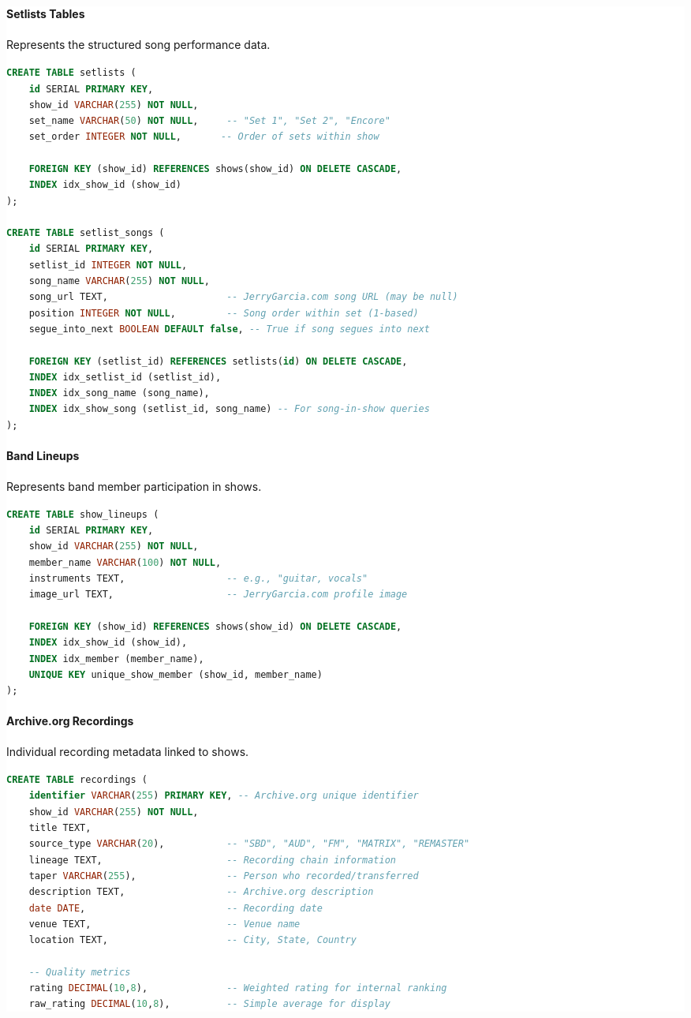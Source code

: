 #### Setlists Tables
Represents the structured song performance data.

```sql
CREATE TABLE setlists (
    id SERIAL PRIMARY KEY,
    show_id VARCHAR(255) NOT NULL,
    set_name VARCHAR(50) NOT NULL,     -- "Set 1", "Set 2", "Encore"
    set_order INTEGER NOT NULL,       -- Order of sets within show
    
    FOREIGN KEY (show_id) REFERENCES shows(show_id) ON DELETE CASCADE,
    INDEX idx_show_id (show_id)
);

CREATE TABLE setlist_songs (
    id SERIAL PRIMARY KEY,
    setlist_id INTEGER NOT NULL,
    song_name VARCHAR(255) NOT NULL,
    song_url TEXT,                     -- JerryGarcia.com song URL (may be null)
    position INTEGER NOT NULL,         -- Song order within set (1-based)
    segue_into_next BOOLEAN DEFAULT false, -- True if song segues into next
    
    FOREIGN KEY (setlist_id) REFERENCES setlists(id) ON DELETE CASCADE,
    INDEX idx_setlist_id (setlist_id),
    INDEX idx_song_name (song_name),
    INDEX idx_show_song (setlist_id, song_name) -- For song-in-show queries
);
```

#### Band Lineups
Represents band member participation in shows.

```sql
CREATE TABLE show_lineups (
    id SERIAL PRIMARY KEY,
    show_id VARCHAR(255) NOT NULL,
    member_name VARCHAR(100) NOT NULL,
    instruments TEXT,                  -- e.g., "guitar, vocals"
    image_url TEXT,                    -- JerryGarcia.com profile image
    
    FOREIGN KEY (show_id) REFERENCES shows(show_id) ON DELETE CASCADE,
    INDEX idx_show_id (show_id),
    INDEX idx_member (member_name),
    UNIQUE KEY unique_show_member (show_id, member_name)
);
```

#### Archive.org Recordings
Individual recording metadata linked to shows.

```sql
CREATE TABLE recordings (
    identifier VARCHAR(255) PRIMARY KEY, -- Archive.org unique identifier
    show_id VARCHAR(255) NOT NULL,
    title TEXT,
    source_type VARCHAR(20),           -- "SBD", "AUD", "FM", "MATRIX", "REMASTER"
    lineage TEXT,                      -- Recording chain information
    taper VARCHAR(255),                -- Person who recorded/transferred
    description TEXT,                  -- Archive.org description
    date DATE,                         -- Recording date
    venue TEXT,                        -- Venue name
    location TEXT,                     -- City, State, Country
    
    -- Quality metrics
    rating DECIMAL(10,8),              -- Weighted rating for internal ranking
    raw_rating DECIMAL(10,8),          -- Simple average for display
```